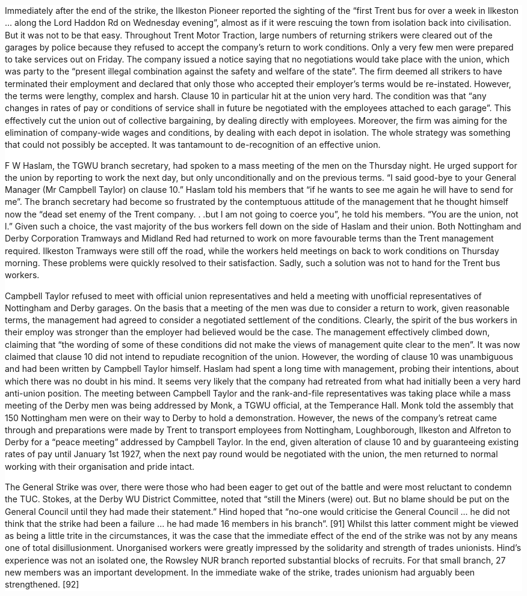 Immediately after the end of the strike, the Ilkeston Pioneer reported the sighting of the “first Trent bus for over a week in Ilkeston ... along the Lord Haddon Rd on Wednesday evening”, almost as if it were rescuing the town from isolation back into civilisation. But it was not to be that easy. Throughout Trent Motor Traction, large numbers of returning strikers were cleared out of the garages by police because they refused to accept the company’s return to work conditions. Only a very few men were prepared to take services out on Friday. The company issued a notice saying that no negotiations would take place with the union, which was party to the “present illegal combination against the safety and welfare of the state”. The firm deemed all strikers to have terminated their employment and declared that only those who accepted their employer’s terms would be re-instated. However, the terms were lengthy, complex and harsh. Clause 10 in particular hit at the union very hard. The condition was that “any changes in rates of pay or conditions of service shall in future be negotiated with the employees attached to each garage”. This effectively cut the union out of collective bargaining, by dealing directly with employees. Moreover, the firm was aiming for the elimination of company-wide wages and conditions, by dealing with each depot in isolation. The whole strategy was something that could not possibly be accepted. It was tantamount to de-recognition of an effective union.

F W Haslam, the TGWU branch secretary, had spoken to a mass meeting of the men on the Thursday night. He urged support for the union by reporting to work the next day, but only unconditionally and on the previous terms. “I said good-bye to your General Manager (Mr Campbell Taylor) on clause 10.” Haslam told his members that “if he wants to see me again he will have to send for me”. The branch secretary had become so frustrated by the contemptuous attitude of the management that he thought himself now the “dead set enemy of the Trent company. . .but I am not going to coerce you”, he told his members. “You are the union, not l.” Given such a choice, the vast majority of the bus workers fell down on the side of Haslam and their union. Both Nottingham and Derby Corporation Tramways and Midland Red had returned to work on more favourable terms than the Trent management required. Ilkeston Tramways were still off the road, while the workers held meetings on back to work conditions on Thursday morning. These problems were quickly resolved to their satisfaction. Sadly, such a solution was not to hand for the Trent bus workers.

Campbell Taylor refused to meet with official union representatives and held a meeting with unofficial representatives of Nottingham and Derby garages. On the basis that a meeting of the men was due to consider a return to work, given reasonable terms, the management had agreed to consider a negotiated settlement of the conditions. Clearly, the spirit of the bus workers in their employ was stronger than the employer had believed would be the case. The management effectively climbed down, claiming that “the wording of some of these conditions did not make the views of management quite clear to the men”. It was now claimed that clause 10 did not intend to repudiate recognition of the union. However, the wording of clause 10 was unambiguous and had been written by Campbell Taylor himself. Haslam had spent a long time with management, probing their intentions, about which there was no doubt in his mind. It seems very likely that the company had retreated from what had initially been a very hard anti-union position. The meeting between Campbell Taylor and the rank-and-file representatives was taking place while a mass meeting of the Derby men was being addressed by Monk, a TGWU official, at the Temperance Hall. Monk told the assembly that 150 Nottingham men were on their way to Derby to hold a demonstration. However, the news of the company’s retreat came through and preparations were made by Trent to transport employees from Nottingham, Loughborough, Ilkeston and Alfreton to Derby for a “peace meeting” addressed by Campbell Taylor. In the end, given alteration of clause 10 and by guaranteeing existing rates of pay until January 1st 1927, when the next pay round would be negotiated with the union, the men returned to normal working with their organisation and pride intact.

The General Strike was over, there were those who had been eager to get out of the battle and were most reluctant to condemn the TUC. Stokes, at the Derby WU District Committee, noted that “still the Miners (were) out. But no blame should be put on the General Council until they had made their statement.” Hind hoped that “no-one would criticise the General Council ... he did not think that the strike had been a failure ... he had made 16 members in his branch”. \[91\] Whilst this latter comment might be viewed as being a little trite in the circumstances, it was the case that the immediate effect of the end of the strike was not by any means one of total disillusionment. Unorganised workers were greatly impressed by the solidarity and strength of trades unionists. Hind’s experience was not an isolated one, the Rowsley NUR branch reported substantial blocks of recruits. For that small branch, 27 new members was an important development. In the immediate wake of the strike, trades unionism had arguably been strengthened. \[92\]
